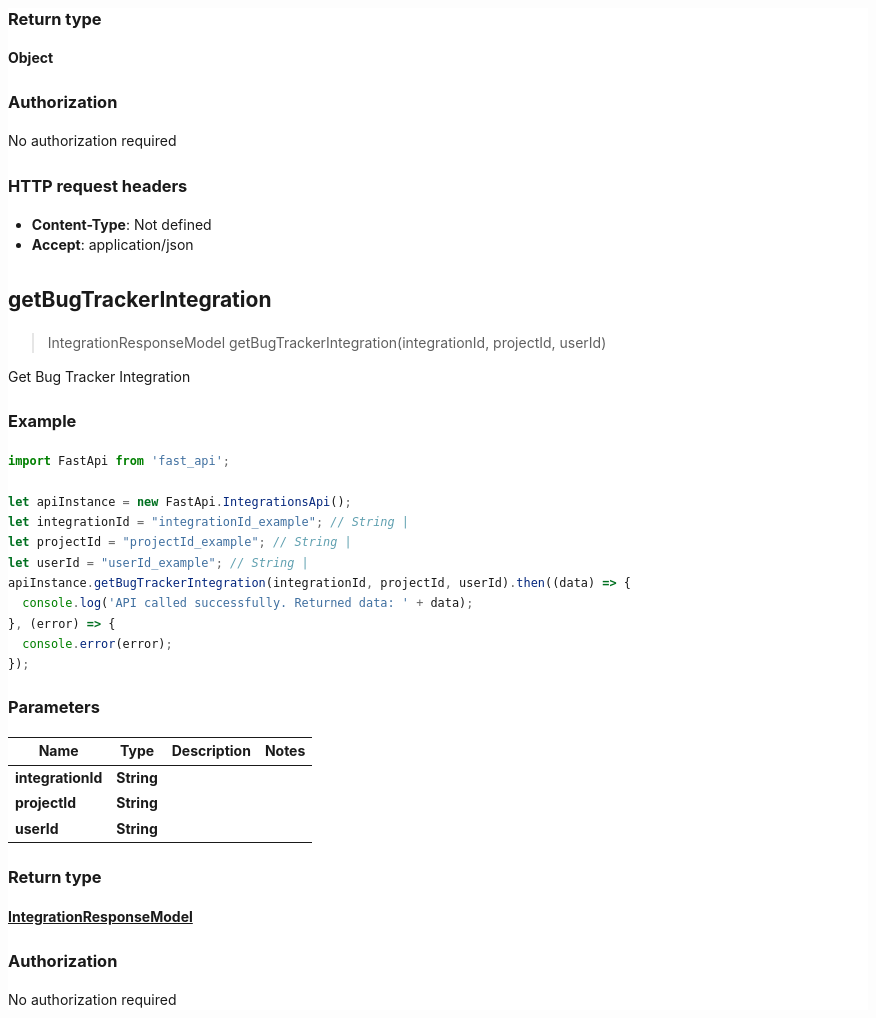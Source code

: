 ### Return type

**Object**

### Authorization

No authorization required

### HTTP request headers

- **Content-Type**: Not defined
- **Accept**: application/json


## getBugTrackerIntegration

> IntegrationResponseModel getBugTrackerIntegration(integrationId, projectId, userId)

Get Bug Tracker Integration

### Example

```javascript
import FastApi from 'fast_api';

let apiInstance = new FastApi.IntegrationsApi();
let integrationId = "integrationId_example"; // String | 
let projectId = "projectId_example"; // String | 
let userId = "userId_example"; // String | 
apiInstance.getBugTrackerIntegration(integrationId, projectId, userId).then((data) => {
  console.log('API called successfully. Returned data: ' + data);
}, (error) => {
  console.error(error);
});

```

### Parameters


Name | Type | Description  | Notes
------------- | ------------- | ------------- | -------------
 **integrationId** | **String**|  | 
 **projectId** | **String**|  | 
 **userId** | **String**|  | 

### Return type

[**IntegrationResponseModel**](IntegrationResponseModel.md)

### Authorization

No authorization required
